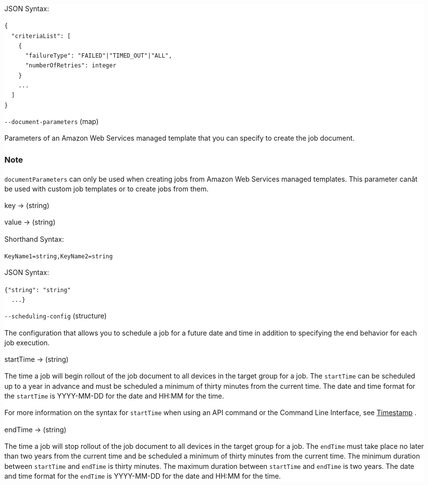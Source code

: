 JSON Syntax:

```
{
  "criteriaList": [
    {
      "failureType": "FAILED"|"TIMED_OUT"|"ALL",
      "numberOfRetries": integer
    }
    ...
  ]
}
```

`--document-parameters` (map)

Parameters of an Amazon Web Services managed template that you can specify to create the job document.

### Note

`documentParameters` can only be used when creating jobs from Amazon Web Services managed templates. This parameter canât be used with custom job templates or to create jobs from them.

key -> (string)

value -> (string)

Shorthand Syntax:

```
KeyName1=string,KeyName2=string
```

JSON Syntax:

```
{"string": "string"
  ...}
```

`--scheduling-config` (structure)

The configuration that allows you to schedule a job for a future date and time in addition to specifying the end behavior for each job execution.

startTime -> (string)

The time a job will begin rollout of the job document to all devices in the target group for a job. The `startTime` can be scheduled up to a year in advance and must be scheduled a minimum of thirty minutes from the current time. The date and time format for the `startTime` is YYYY-MM-DD for the date and HH:MM for the time.

For more information on the syntax for `startTime` when using an API command or the Command Line Interface, see [Timestamp](https://docs.aws.amazon.com/cli/latest/userguide/cli-usage-parameters-types.html#parameter-type-timestamp) .

endTime -> (string)

The time a job will stop rollout of the job document to all devices in the target group for a job. The `endTime` must take place no later than two years from the current time and be scheduled a minimum of thirty minutes from the current time. The minimum duration between `startTime` and `endTime` is thirty minutes. The maximum duration between `startTime` and `endTime` is two years. The date and time format for the `endTime` is YYYY-MM-DD for the date and HH:MM for the time.
